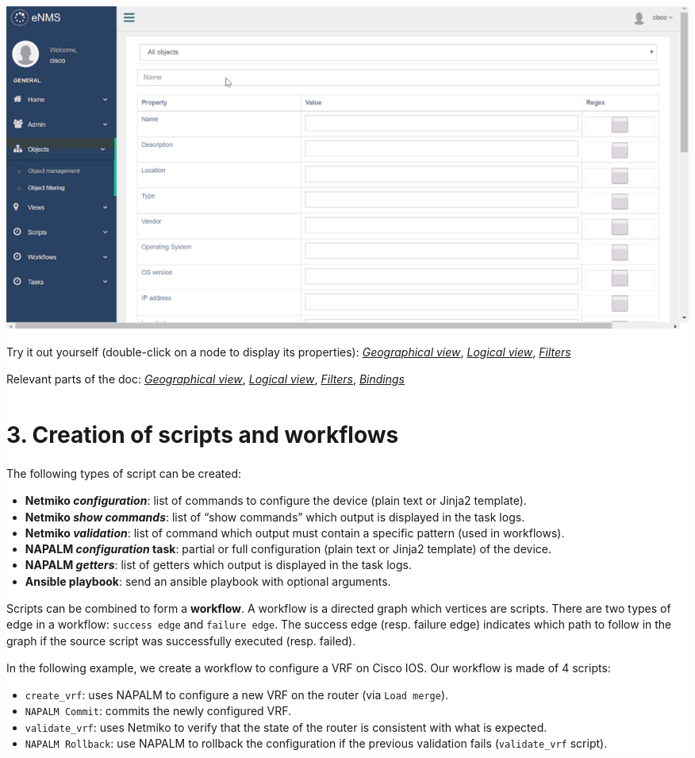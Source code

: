 ![Network GIS visualization](readme/network-visualization.gif)

Try it out yourself (double-click on a node to display its properties): _[Geographical view](http://afourmy.pythonanywhere.com/views/geographical_view)_, _[Logical view](http://afourmy.pythonanywhere.com/views/logical_view)_, _[Filters](http://afourmy.pythonanywhere.com/objects/object_filtering)_

Relevant parts of the doc: _[Geographical view](http://enms.readthedocs.io/en/latest/views/geographical_view.html)_, _[Logical view](http://enms.readthedocs.io/en/latest/views/logical_view.html)_, _[Filters](http://enms.readthedocs.io/en/latest/objects/filtering.html)_, _[Bindings](http://enms.readthedocs.io/en/latest/views/bindings.html)_

# 3. Creation of scripts and workflows

The following types of script can be created:
- **Netmiko _configuration_**: list of commands to configure the device (plain text or Jinja2 template).
- **Netmiko _show commands_**: list of “show commands” which output is displayed in the task logs.
- **Netmiko _validation_**: list of command which output must contain a specific pattern (used in workflows).
- **NAPALM _configuration_ task**: partial or full configuration (plain text or Jinja2 template) of the device.
- **NAPALM _getters_**: list of getters which output is displayed in the task logs.
- **Ansible playbook**: send an ansible playbook with optional arguments.

Scripts can be combined to form a **workflow**. A workflow is a directed graph which vertices are scripts.
There are two types of edge in a workflow: `success edge` and `failure edge`. The success edge (resp. failure edge) indicates which path to follow in the graph if the source script was successfully executed (resp. failed).

In the following example, we create a workflow to configure a VRF on Cisco IOS. Our workflow is made of 4 scripts:
- `create_vrf`: uses NAPALM to configure a new VRF on the router (via `Load merge`).
- `NAPALM Commit`: commits the newly configured VRF.
- `validate_vrf`: uses Netmiko to verify that the state of the router is consistent with what is expected.
- `NAPALM Rollback`: use NAPALM to rollback the configuration if the previous validation fails (`validate_vrf` script).
